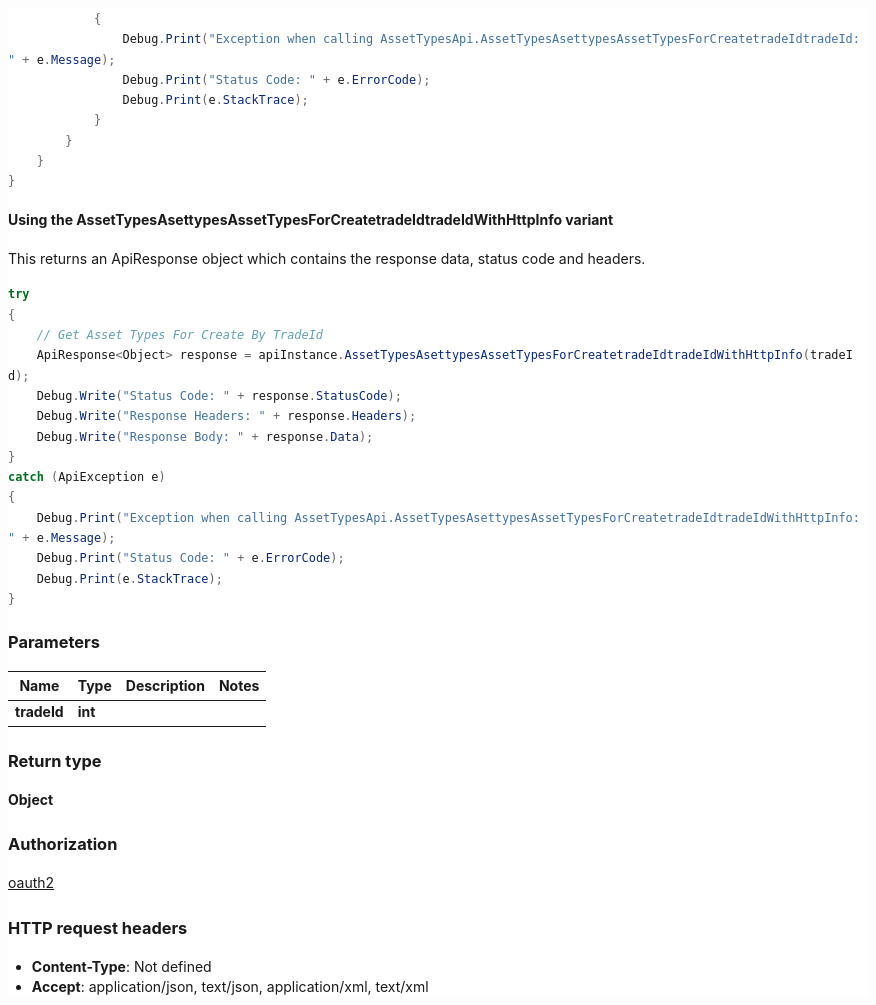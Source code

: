 ```csharp
            {
                Debug.Print("Exception when calling AssetTypesApi.AssetTypesAsettypesAssetTypesForCreatetradeIdtradeId: " + e.Message);
                Debug.Print("Status Code: " + e.ErrorCode);
                Debug.Print(e.StackTrace);
            }
        }
    }
}
```

#### Using the AssetTypesAsettypesAssetTypesForCreatetradeIdtradeIdWithHttpInfo variant
This returns an ApiResponse object which contains the response data, status code and headers.

```csharp
try
{
    // Get Asset Types For Create By TradeId
    ApiResponse<Object> response = apiInstance.AssetTypesAsettypesAssetTypesForCreatetradeIdtradeIdWithHttpInfo(tradeId);
    Debug.Write("Status Code: " + response.StatusCode);
    Debug.Write("Response Headers: " + response.Headers);
    Debug.Write("Response Body: " + response.Data);
}
catch (ApiException e)
{
    Debug.Print("Exception when calling AssetTypesApi.AssetTypesAsettypesAssetTypesForCreatetradeIdtradeIdWithHttpInfo: " + e.Message);
    Debug.Print("Status Code: " + e.ErrorCode);
    Debug.Print(e.StackTrace);
}
```

### Parameters

| Name | Type | Description | Notes |
|------|------|-------------|-------|
| **tradeId** | **int** |  |  |

### Return type

**Object**

### Authorization

[oauth2](../README.md#oauth2)

### HTTP request headers

 - **Content-Type**: Not defined
 - **Accept**: application/json, text/json, application/xml, text/xml
